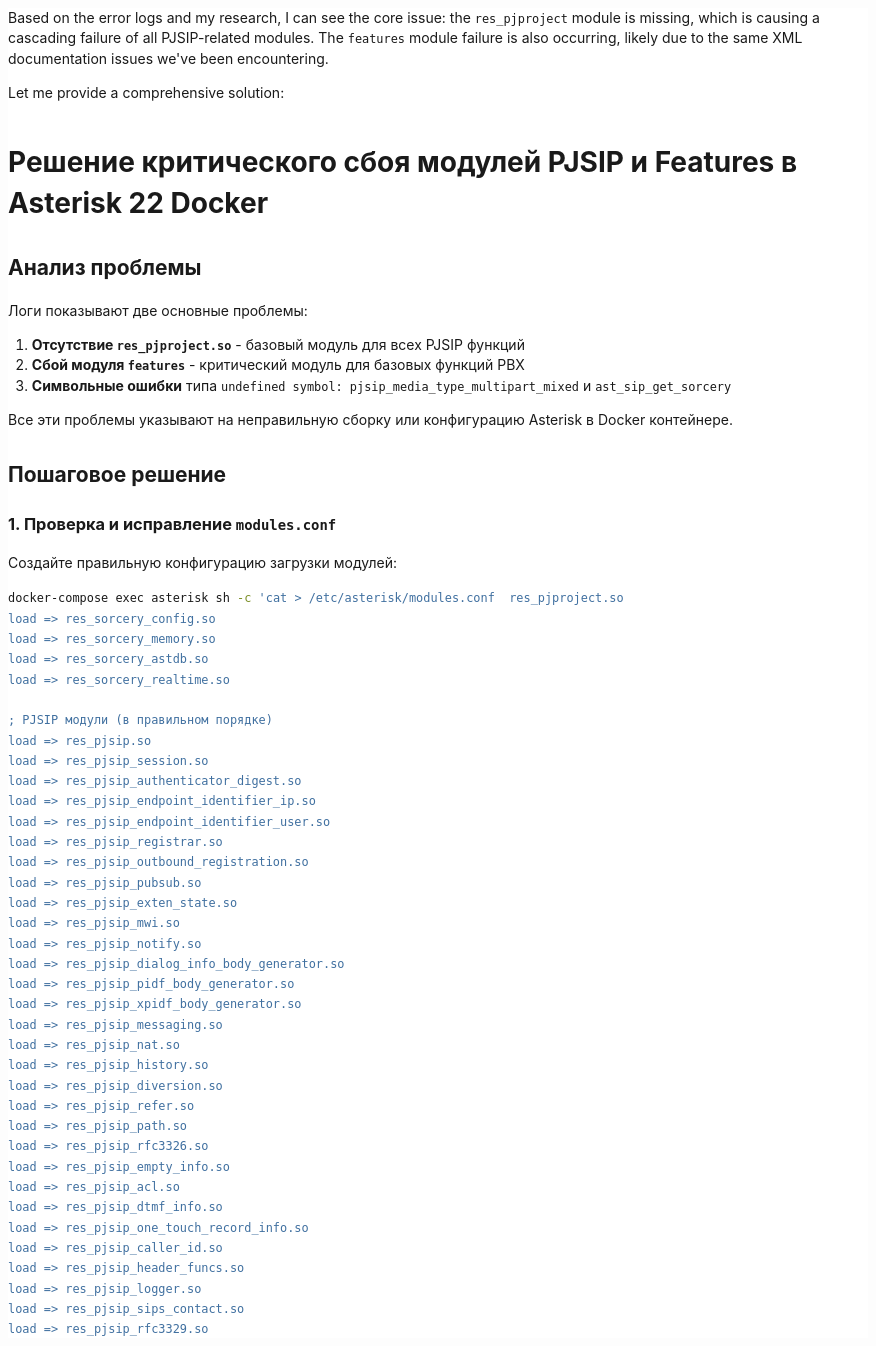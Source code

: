 Based on the error logs and my research, I can see the core issue: the `res_pjproject` module is missing, which is causing a cascading failure of all PJSIP-related modules. The `features` module failure is also occurring, likely due to the same XML documentation issues we've been encountering.

Let me provide a comprehensive solution:

# Решение критического сбоя модулей PJSIP и Features в Asterisk 22 Docker

## Анализ проблемы

Логи показывают две основные проблемы:

1. **Отсутствие `res_pjproject.so`** - базовый модуль для всех PJSIP функций
2. **Сбой модуля `features`** - критический модуль для базовых функций PBX
3. **Символьные ошибки** типа `undefined symbol: pjsip_media_type_multipart_mixed` и `ast_sip_get_sorcery`

Все эти проблемы указывают на неправильную сборку или конфигурацию Asterisk в Docker контейнере.

## Пошаговое решение

### 1. Проверка и исправление `modules.conf`

Создайте правильную конфигурацию загрузки модулей:

```bash
docker-compose exec asterisk sh -c 'cat > /etc/asterisk/modules.conf  res_pjproject.so
load => res_sorcery_config.so
load => res_sorcery_memory.so
load => res_sorcery_astdb.so
load => res_sorcery_realtime.so

; PJSIP модули (в правильном порядке)
load => res_pjsip.so
load => res_pjsip_session.so
load => res_pjsip_authenticator_digest.so
load => res_pjsip_endpoint_identifier_ip.so
load => res_pjsip_endpoint_identifier_user.so
load => res_pjsip_registrar.so
load => res_pjsip_outbound_registration.so
load => res_pjsip_pubsub.so
load => res_pjsip_exten_state.so
load => res_pjsip_mwi.so
load => res_pjsip_notify.so
load => res_pjsip_dialog_info_body_generator.so
load => res_pjsip_pidf_body_generator.so
load => res_pjsip_xpidf_body_generator.so
load => res_pjsip_messaging.so
load => res_pjsip_nat.so
load => res_pjsip_history.so
load => res_pjsip_diversion.so
load => res_pjsip_refer.so
load => res_pjsip_path.so
load => res_pjsip_rfc3326.so
load => res_pjsip_empty_info.so
load => res_pjsip_acl.so
load => res_pjsip_dtmf_info.so
load => res_pjsip_one_touch_record_info.so
load => res_pjsip_caller_id.so
load => res_pjsip_header_funcs.so
load => res_pjsip_logger.so
load => res_pjsip_sips_contact.so
load => res_pjsip_rfc3329.so
```